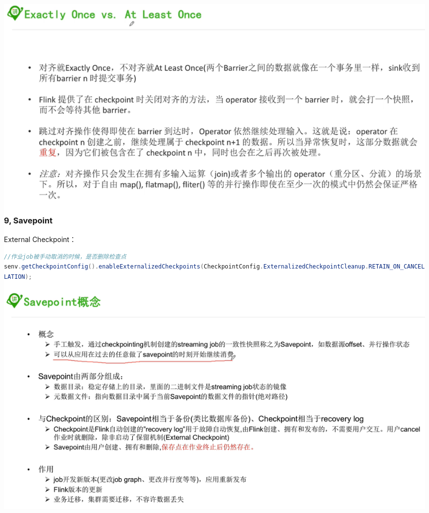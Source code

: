 ![image-20190721152538873](assets/image-20190721152538873.png)



### 9, Savepoint

External Checkpoint：

```java
//作业job被手动取消的时候，是否删除检查点
senv.getCheckpointConfig().enableExternalizedCheckpoints(CheckpointConfig.ExternalizedCheckpointCleanup.RETAIN_ON_CANCELLATION);
```

![image-20190721121546223](assets/image-20190721121546223.png)
